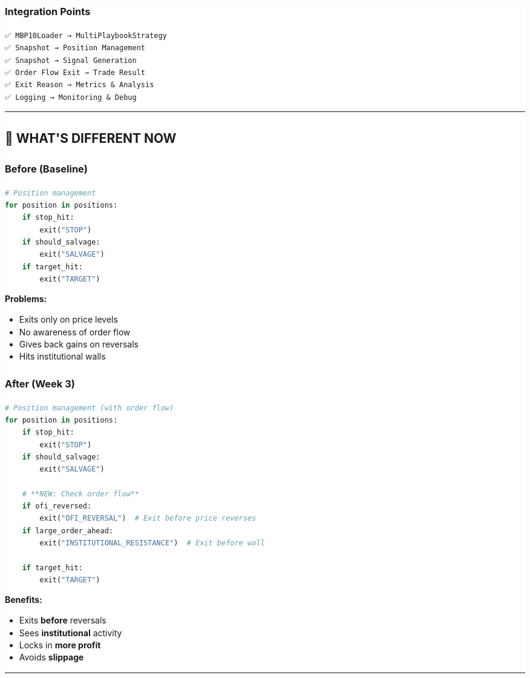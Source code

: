 ### **Integration Points**
```
✅ MBP10Loader → MultiPlaybookStrategy
✅ Snapshot → Position Management
✅ Snapshot → Signal Generation
✅ Order Flow Exit → Trade Result
✅ Exit Reason → Metrics & Analysis
✅ Logging → Monitoring & Debug
```

---

## 🎯 **WHAT'S DIFFERENT NOW**

### **Before (Baseline)**
```python
# Position management
for position in positions:
    if stop_hit:
        exit("STOP")
    if should_salvage:
        exit("SALVAGE")
    if target_hit:
        exit("TARGET")
```

**Problems:**
- Exits only on price levels
- No awareness of order flow
- Gives back gains on reversals
- Hits institutional walls

### **After (Week 3)**
```python
# Position management (with order flow)
for position in positions:
    if stop_hit:
        exit("STOP")
    if should_salvage:
        exit("SALVAGE")
    
    # **NEW: Check order flow**
    if ofi_reversed:
        exit("OFI_REVERSAL")  # Exit before price reverses
    if large_order_ahead:
        exit("INSTITUTIONAL_RESISTANCE")  # Exit before wall
    
    if target_hit:
        exit("TARGET")
```

**Benefits:**
- Exits **before** reversals
- Sees **institutional** activity
- Locks in **more profit**
- Avoids **slippage**

---
